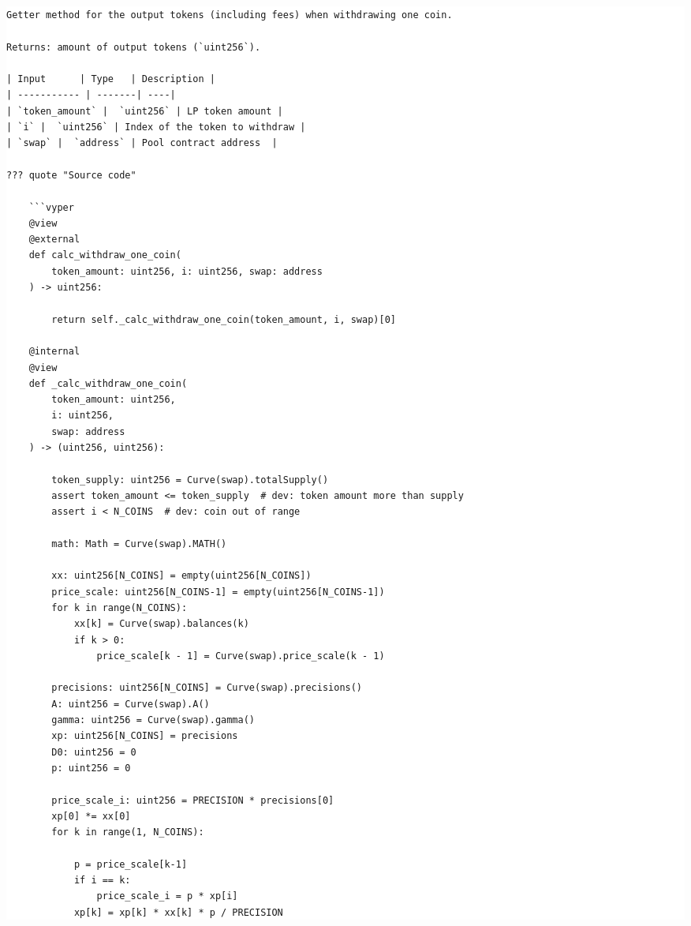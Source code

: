     Getter method for the output tokens (including fees) when withdrawing one coin.

    Returns: amount of output tokens (`uint256`).

    | Input      | Type   | Description |
    | ----------- | -------| ----|
    | `token_amount` |  `uint256` | LP token amount |
    | `i` |  `uint256` | Index of the token to withdraw |
    | `swap` |  `address` | Pool contract address  |

    ??? quote "Source code"

        ```vyper
        @view
        @external
        def calc_withdraw_one_coin(
            token_amount: uint256, i: uint256, swap: address
        ) -> uint256:

            return self._calc_withdraw_one_coin(token_amount, i, swap)[0]

        @internal
        @view
        def _calc_withdraw_one_coin(
            token_amount: uint256,
            i: uint256,
            swap: address
        ) -> (uint256, uint256):

            token_supply: uint256 = Curve(swap).totalSupply()
            assert token_amount <= token_supply  # dev: token amount more than supply
            assert i < N_COINS  # dev: coin out of range

            math: Math = Curve(swap).MATH()

            xx: uint256[N_COINS] = empty(uint256[N_COINS])
            price_scale: uint256[N_COINS-1] = empty(uint256[N_COINS-1])
            for k in range(N_COINS):
                xx[k] = Curve(swap).balances(k)
                if k > 0:
                    price_scale[k - 1] = Curve(swap).price_scale(k - 1)

            precisions: uint256[N_COINS] = Curve(swap).precisions()
            A: uint256 = Curve(swap).A()
            gamma: uint256 = Curve(swap).gamma()
            xp: uint256[N_COINS] = precisions
            D0: uint256 = 0
            p: uint256 = 0

            price_scale_i: uint256 = PRECISION * precisions[0]
            xp[0] *= xx[0]
            for k in range(1, N_COINS):

                p = price_scale[k-1]
                if i == k:
                    price_scale_i = p * xp[i]
                xp[k] = xp[k] * xx[k] * p / PRECISION
